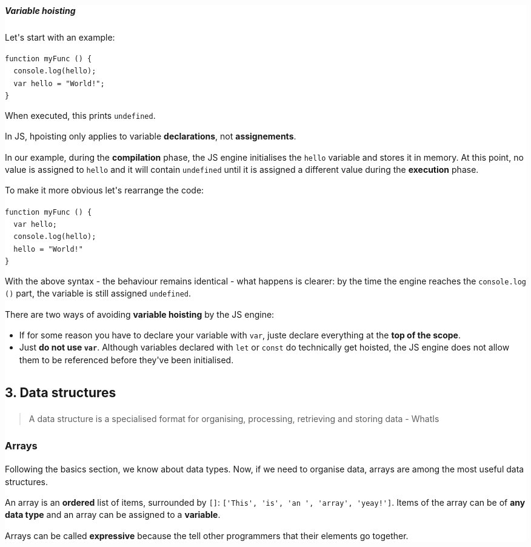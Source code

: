 
##### Variable hoisting

Let's start with an example: 

```
function myFunc () {
  console.log(hello);
  var hello = "World!";
}
```

When executed, this prints ```undefined```. 

In JS, hpoisting only applies to variable **declarations**, not **assignements**. 

In our example, during the **compilation** phase, the JS engine initialises the ```hello``` variable and stores it in memory. At this point, no value is assigned to ```hello``` and it will contain ```undefined``` until it is assigned a different value during the **execution** phase. 

To make it more obvious let's rearrange the code: 

```
function myFunc () {
  var hello;
  console.log(hello);
  hello = "World!"
}
```

With the above syntax - the behaviour remains identical - what happens is clearer: by the time the engine reaches the ```console.log()``` part, the variable is still assigned ```undefined```. 

There are two ways of avoiding **variable hoisting** by the JS engine: 
- If for some reason you have to declare your variable with ```var```, juste declare everything at the **top of the scope**. 
- Just **do not use ```var```**. Although variables declared with ```let```  or ```const``` do technically get hoisted, the JS engine does not allow them to be referenced before they've been initialised. 



## 3. Data structures

> A data structure is a specialised format for organising, processing, retrieving and storing data - WhatIs

### Arrays

Following the basics section, we know about data types. Now, if we need to organise data, arrays are among the most useful data structures. 

An array is an **ordered** list of items, surrounded by ```[]```: ```['This', 'is', 'an ', 'array', 'yeay!']```. Items of the array can be of **any data type** and an array can be assigned to a **variable**. 

Arrays can be called **expressive** because the tell other programmers that their elements go together. 


[globalChannel]: '#general',
[coachingChannel]: '#coders-coach-corner',
[javaScriptChannel]: '#rails-js-section'